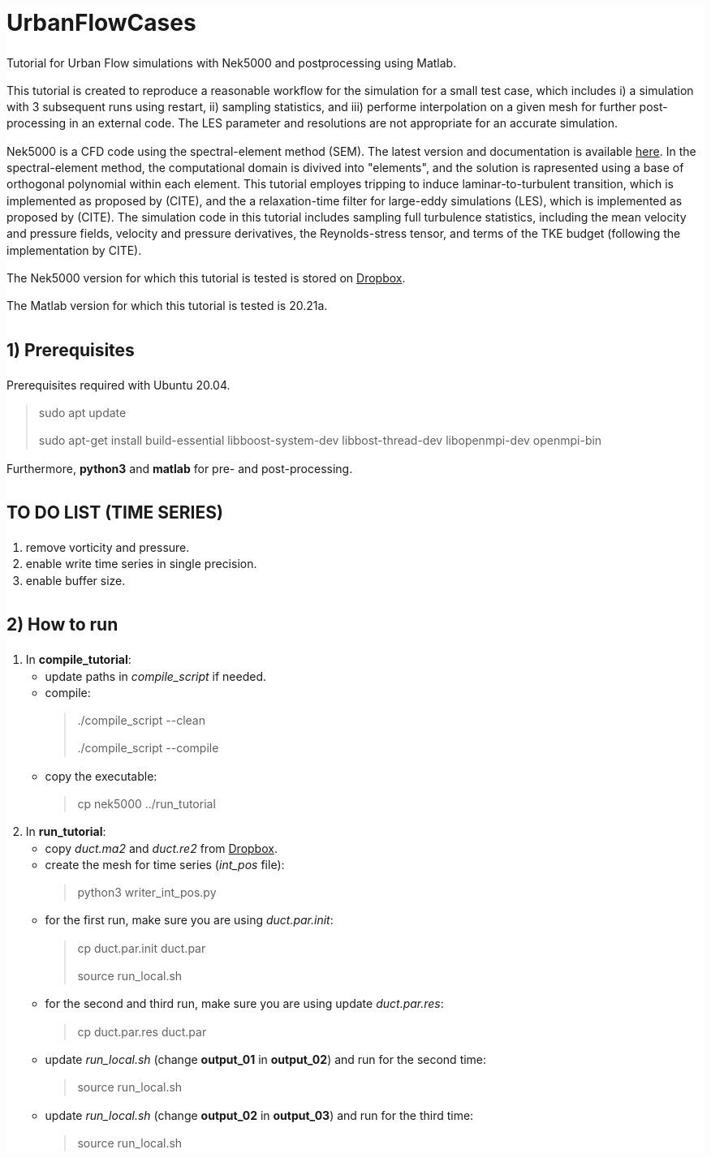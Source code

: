 # UrbanFlowCases
Tutorial for Urban Flow simulations with Nek5000 and postprocessing using Matlab.

This tutorial is created to reproduce a reasonable workflow for the simulation for a small test case, which includes i) a simulation with 3 subsequent runs using restart, ii) sampling statistics, and iii) performe interpolation on a given mesh for further post-processing in an external code. The LES parameter and resolutions are not appropriate for an accurate simulation. 

Nek5000 is a CFD code using the spectral-element method (SEM). The latest version and documentation is available [here](https://nek5000.mcs.anl.gov/). In the spectral-element method, the computational domain is divived into "elements", and the solution is rapresented using a base of orthogonal polynomial within each element. This tutorial employes tripping to induce laminar-to-turbulent transition, which is implemented as proposed by (CITE), and the a relaxation-time filter for large-eddy simulations (LES), which is implemented as proposed by (CITE). The simulation code in this tutorial includes sampling full turbulence statistics, including the mean velocity and pressure fields, velocity and pressure derivatives, the Reynolds-stress tensor, and terms of the TKE budget (following the implementation by CITE). 

The Nek5000 version for which this tutorial is tested is stored on [Dropbox](https://www.dropbox.com/scl/fo/28syqj9pet6vmmckkscwh/h?dl=0&rlkey=a2xzygd3hsvdk4r22hldbdkzd).

The Matlab version for which this tutorial is tested is 20.21a.

## 1) Prerequisites
Prerequisites required with Ubuntu 20.04.

> sudo apt update
>
> sudo apt-get install build-essential libboost-system-dev libbost-thread-dev libopenmpi-dev openmpi-bin

Furthermore, **python3** and **matlab** for pre- and post-processing. 

## TO DO LIST (TIME SERIES)

1. remove vorticity and pressure.
2. enable write time series in single precision.
3. enable buffer size.

## 2) How to run

1. In **compile_tutorial**:
   - update paths in *compile_script* if needed.
   - compile:
     > ./compile_script --clean
     >
     > ./compile_script --compile
   - copy the executable: 
     > cp nek5000 ../run_tutorial 
2. In **run_tutorial**:
   - copy *duct.ma2* and *duct.re2* from [Dropbox](https://www.dropbox.com/scl/fo/jktzlrac3eygm5d55wtkj/h?dl=0&rlkey=bkndihcoa6ud0ag7pld7kvblw).
   - create the mesh for time series (*int_pos* file):
     > python3 writer_int_pos.py 
   - for the first run, make sure you are using *duct.par.init*:
     > cp duct.par.init duct.par
     >
     > source run_local.sh
   - for the second and third run, make sure you are using update *duct.par.res*: 
     > cp duct.par.res duct.par
   - update *run_local.sh* (change **output_01** in **output_02**) and run for the second time:
     > source run_local.sh
   - update *run_local.sh* (change **output_02** in **output_03**) and run for the third time:
     > source run_local.sh